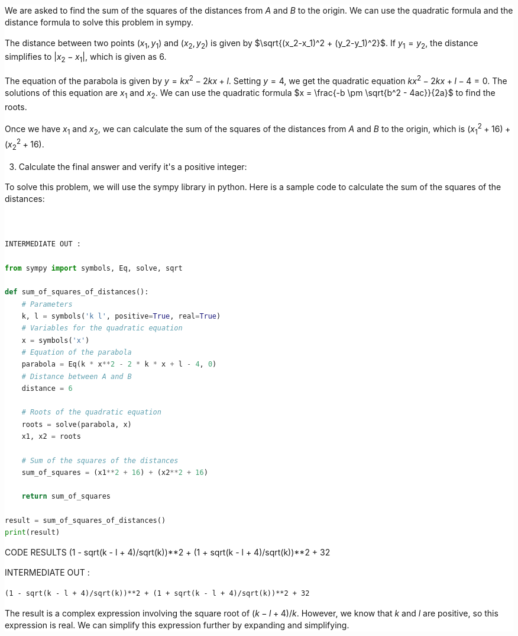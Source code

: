 We are asked to find the sum of the squares of the distances from $A$ and $B$ to the origin. We can use the quadratic formula and the distance formula to solve this problem in sympy.

The distance between two points $(x_1, y_1)$ and $(x_2, y_2)$ is given by $\sqrt{(x_2-x_1)^2 + (y_2-y_1)^2}$. If $y_1 = y_2$, the distance simplifies to $|x_2 - x_1|$, which is given as $6$.

The equation of the parabola is given by $y = kx^2 - 2kx + l$. Setting $y = 4$, we get the quadratic equation $kx^2 - 2kx + l - 4 = 0$. The solutions of this equation are $x_1$ and $x_2$. We can use the quadratic formula $x = \frac{-b \pm \sqrt{b^2 - 4ac}}{2a}$ to find the roots.

Once we have $x_1$ and $x_2$, we can calculate the sum of the squares of the distances from $A$ and $B$ to the origin, which is $(x_1^2 + 16) + (x_2^2 + 16)$.

3. Calculate the final answer and verify it's a positive integer:

To solve this problem, we will use the sympy library in python. Here is a sample code to calculate the sum of the squares of the distances:

```python


INTERMEDIATE OUT :

from sympy import symbols, Eq, solve, sqrt

def sum_of_squares_of_distances():
    # Parameters
    k, l = symbols('k l', positive=True, real=True)
    # Variables for the quadratic equation
    x = symbols('x')
    # Equation of the parabola
    parabola = Eq(k * x**2 - 2 * k * x + l - 4, 0)
    # Distance between A and B
    distance = 6

    # Roots of the quadratic equation
    roots = solve(parabola, x)
    x1, x2 = roots

    # Sum of the squares of the distances
    sum_of_squares = (x1**2 + 16) + (x2**2 + 16)

    return sum_of_squares

result = sum_of_squares_of_distances()
print(result)
```

CODE RESULTS (1 - sqrt(k - l + 4)/sqrt(k))**2 + (1 + sqrt(k - l + 4)/sqrt(k))**2 + 32

INTERMEDIATE OUT :
```output
(1 - sqrt(k - l + 4)/sqrt(k))**2 + (1 + sqrt(k - l + 4)/sqrt(k))**2 + 32
```

The result is a complex expression involving the square root of $(k - l + 4)/k$. However, we know that $k$ and $l$ are positive, so this expression is real. We can simplify this expression further by expanding and simplifying.
